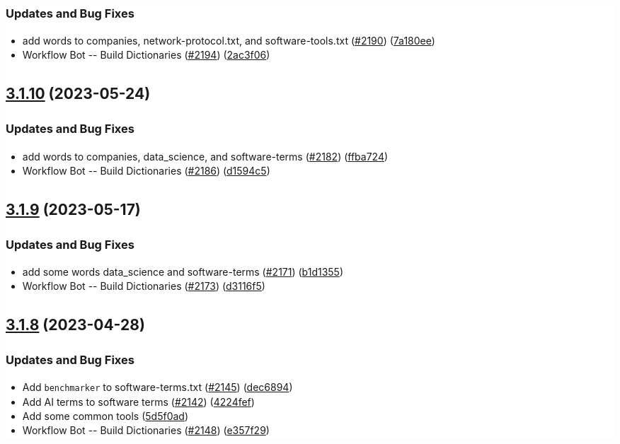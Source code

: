 
### Updates and Bug Fixes

* add words to companies, network-protocol.txt, and software-tools.txt ([#2190](https://github.com/streetsidesoftware/cspell-dicts/issues/2190)) ([7a180ee](https://github.com/streetsidesoftware/cspell-dicts/commit/7a180ee703f69f259179a6abcc6d671917374f07))
* Workflow Bot -- Build Dictionaries ([#2194](https://github.com/streetsidesoftware/cspell-dicts/issues/2194)) ([2ac3f06](https://github.com/streetsidesoftware/cspell-dicts/commit/2ac3f060ca4bc4c52d53a6bf9515dcad7698a5fd))

## [3.1.10](https://github.com/streetsidesoftware/cspell-dicts/compare/@cspell/dict-software-terms@3.1.9...@cspell/dict-software-terms@3.1.10) (2023-05-24)


### Updates and Bug Fixes

* add words to companies, data_science, and software-terms ([#2182](https://github.com/streetsidesoftware/cspell-dicts/issues/2182)) ([ffba724](https://github.com/streetsidesoftware/cspell-dicts/commit/ffba7245619380606420211f008051a5777204a9))
* Workflow Bot -- Build Dictionaries ([#2186](https://github.com/streetsidesoftware/cspell-dicts/issues/2186)) ([d1594c5](https://github.com/streetsidesoftware/cspell-dicts/commit/d1594c569b9fbbb925810cf2ba47d0e4fdc19ce5))

## [3.1.9](https://github.com/streetsidesoftware/cspell-dicts/compare/@cspell/dict-software-terms@3.1.8...@cspell/dict-software-terms@3.1.9) (2023-05-17)


### Updates and Bug Fixes

* add some words data_science and software-terms ([#2171](https://github.com/streetsidesoftware/cspell-dicts/issues/2171)) ([b1d1355](https://github.com/streetsidesoftware/cspell-dicts/commit/b1d13554828e73c7cb4ea4ce5fa8790637ffd526))
* Workflow Bot -- Build Dictionaries ([#2173](https://github.com/streetsidesoftware/cspell-dicts/issues/2173)) ([d3116f5](https://github.com/streetsidesoftware/cspell-dicts/commit/d3116f58679d12b76a52a82f4b52d0c4cdcf1102))

## [3.1.8](https://github.com/streetsidesoftware/cspell-dicts/compare/@cspell/dict-software-terms@3.1.7...@cspell/dict-software-terms@3.1.8) (2023-04-28)


### Updates and Bug Fixes

* Add `benchmarker` to software-terms.txt ([#2145](https://github.com/streetsidesoftware/cspell-dicts/issues/2145)) ([dec6894](https://github.com/streetsidesoftware/cspell-dicts/commit/dec68946709a795d96537edfbe845ca7414fc424))
* Add AI terms to software terms ([#2142](https://github.com/streetsidesoftware/cspell-dicts/issues/2142)) ([4224fef](https://github.com/streetsidesoftware/cspell-dicts/commit/4224fef2abe6c82e6ece1fe96228c8ae720c817a))
* Add some common tools ([5d5f0ad](https://github.com/streetsidesoftware/cspell-dicts/commit/5d5f0adb8a9fa774d94a25ef9095bd71a1a7b58c))
* Workflow Bot -- Build Dictionaries ([#2148](https://github.com/streetsidesoftware/cspell-dicts/issues/2148)) ([e357f29](https://github.com/streetsidesoftware/cspell-dicts/commit/e357f293a40d68b572e2179d4069c49d6379a62d))
